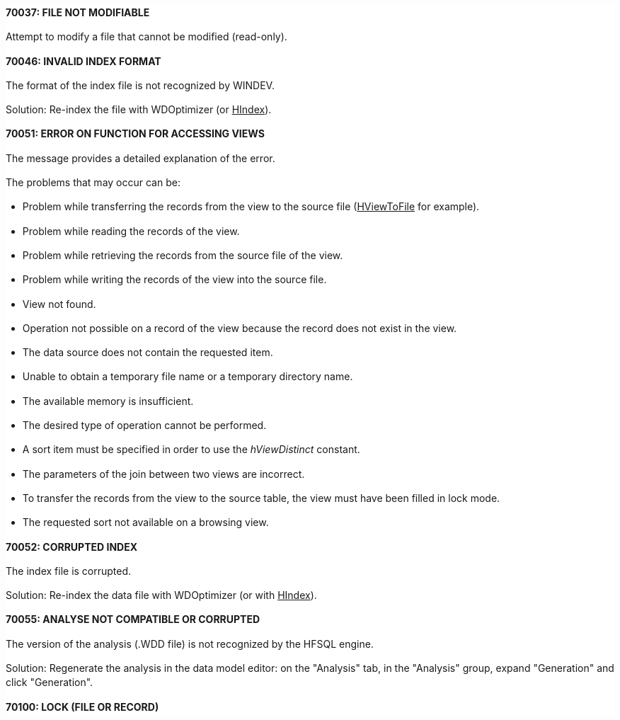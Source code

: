 


**70037: FILE NOT MODIFIABLE**

Attempt to modify a file that cannot be modified (read-only).

**70046: INVALID INDEX FORMAT**

The format of the index file is not recognized by WINDEV.

Solution: Re-index the file with WDOptimizer (or [HIndex](../WDLang4/3044133.md)).

**70051: ERROR ON FUNCTION FOR ACCESSING VIEWS**

The message provides a detailed explanation of the error.

The problems that may occur can be:

- Problem while transferring the records from the view to the source file ([HViewToFile](../WDLang4/3044021.md) for example).

- Problem while reading the records of the view.

- Problem while retrieving the records from the source file of the view.

- Problem while writing the records of the view into the source file. 

- View not found. 

- Operation not possible on a record of the view because the record does not exist in the view.

- The data source does not contain the requested item.

- Unable to obtain a temporary file name or a temporary directory name.

- The available memory is insufficient.

- The desired type of operation cannot be performed.

- A sort item must be specified in order to use the *hViewDistinct* constant.

- The parameters of the join between two views are incorrect.

- To transfer the records from the view to the source table, the view must have been filled in lock mode.

- The requested sort not available on a browsing view.




**70052: CORRUPTED INDEX**

The index file is corrupted.

Solution: Re-index the data file with WDOptimizer (or with [HIndex](../WDLang4/3044133.md)).

**70055: ANALYSE NOT COMPATIBLE OR CORRUPTED**

The version of the analysis (.WDD file) is not recognized by the HFSQL engine.

Solution: Regenerate the analysis in the data model editor: on the "Analysis" tab, in the "Analysis" group, expand "Generation" and click "Generation".

**70100: LOCK (FILE OR RECORD)**
